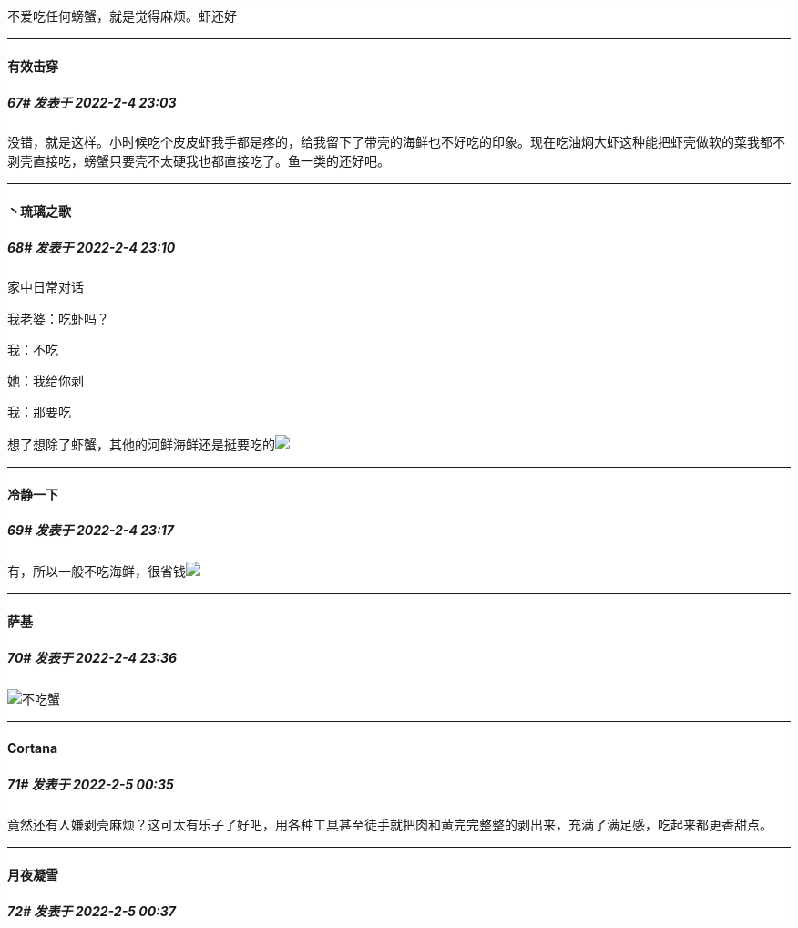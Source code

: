 不爱吃任何螃蟹，就是觉得麻烦。虾还好

*****

####  有效击穿  
##### 67#       发表于 2022-2-4 23:03

没错，就是这样。小时候吃个皮皮虾我手都是疼的，给我留下了带壳的海鲜也不好吃的印象。现在吃油焖大虾这种能把虾壳做软的菜我都不剥壳直接吃，螃蟹只要壳不太硬我也都直接吃了。鱼一类的还好吧。

*****

####  丶琉璃之歌  
##### 68#       发表于 2022-2-4 23:10

家中日常对话

我老婆：吃虾吗？

我：不吃

她：我给你剥

我：那要吃

想了想除了虾蟹，其他的河鲜海鲜还是挺要吃的<img src="https://static.saraba1st.com/image/smiley/animal2017/027.png" referrerpolicy="no-referrer">



*****

####  冷静一下  
##### 69#       发表于 2022-2-4 23:17

有，所以一般不吃海鲜，很省钱<img src="https://static.saraba1st.com/image/smiley/face2017/048.png" referrerpolicy="no-referrer">



*****

####  萨基  
##### 70#       发表于 2022-2-4 23:36

<img src="https://static.saraba1st.com/image/smiley/face2017/057.png" referrerpolicy="no-referrer">不吃蟹



*****

####  Cortana  
##### 71#       发表于 2022-2-5 00:35

竟然还有人嫌剥壳麻烦？这可太有乐子了好吧，用各种工具甚至徒手就把肉和黄完完整整的剥出来，充满了满足感，吃起来都更香甜点。

*****

####  月夜凝雪  
##### 72#       发表于 2022-2-5 00:37
